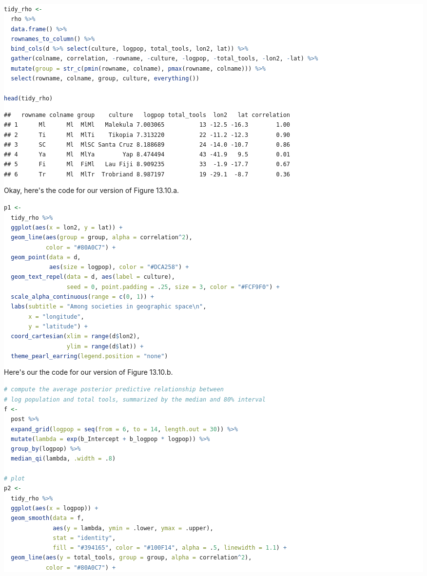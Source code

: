 
```r
tidy_rho <-
  rho %>%
  data.frame() %>% 
  rownames_to_column() %>% 
  bind_cols(d %>% select(culture, logpop, total_tools, lon2, lat)) %>% 
  gather(colname, correlation, -rowname, -culture, -logpop, -total_tools, -lon2, -lat) %>% 
  mutate(group = str_c(pmin(rowname, colname), pmax(rowname, colname))) %>%
  select(rowname, colname, group, culture, everything())

head(tidy_rho)
```

```
##   rowname colname group    culture   logpop total_tools  lon2   lat correlation
## 1      Ml      Ml  MlMl   Malekula 7.003065          13 -12.5 -16.3        1.00
## 2      Ti      Ml  MlTi    Tikopia 7.313220          22 -11.2 -12.3        0.90
## 3      SC      Ml  MlSC Santa Cruz 8.188689          24 -14.0 -10.7        0.86
## 4      Ya      Ml  MlYa        Yap 8.474494          43 -41.9   9.5        0.01
## 5      Fi      Ml  FiMl   Lau Fiji 8.909235          33  -1.9 -17.7        0.67
## 6      Tr      Ml  MlTr  Trobriand 8.987197          19 -29.1  -8.7        0.36
```

Okay, here's the code for our version of Figure 13.10.a.


```r
p1 <-
  tidy_rho %>%       
  ggplot(aes(x = lon2, y = lat)) +
  geom_line(aes(group = group, alpha = correlation^2),
            color = "#80A0C7") +
  geom_point(data = d, 
             aes(size = logpop), color = "#DCA258") +
  geom_text_repel(data = d, aes(label = culture), 
                  seed = 0, point.padding = .25, size = 3, color = "#FCF9F0") +
  scale_alpha_continuous(range = c(0, 1)) +
  labs(subtitle = "Among societies in geographic space\n",
       x = "longitude",
       y = "latitude") +
  coord_cartesian(xlim = range(d$lon2),
                  ylim = range(d$lat)) +
  theme_pearl_earring(legend.position = "none")
```

Here's our the code for our version of Figure 13.10.b.


```r
# compute the average posterior predictive relationship between 
# log population and total tools, summarized by the median and 80% interval
f <-
  post %>% 
  expand_grid(logpop = seq(from = 6, to = 14, length.out = 30)) %>%
  mutate(lambda = exp(b_Intercept + b_logpop * logpop)) %>% 
  group_by(logpop) %>% 
  median_qi(lambda, .width = .8)
  
# plot
p2 <-
  tidy_rho %>% 
  ggplot(aes(x = logpop)) +
  geom_smooth(data = f,
              aes(y = lambda, ymin = .lower, ymax = .upper),
              stat = "identity",
              fill = "#394165", color = "#100F14", alpha = .5, linewidth = 1.1) +
  geom_line(aes(y = total_tools, group = group, alpha = correlation^2),
            color = "#80A0C7") +
```